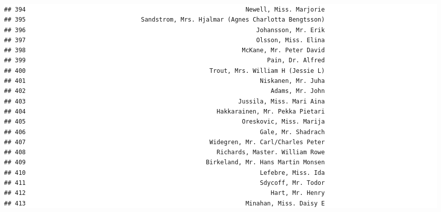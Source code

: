     ## 394                                                             Newell, Miss. Marjorie
    ## 395                                Sandstrom, Mrs. Hjalmar (Agnes Charlotta Bengtsson)
    ## 396                                                                Johansson, Mr. Erik
    ## 397                                                                Olsson, Miss. Elina
    ## 398                                                            McKane, Mr. Peter David
    ## 399                                                                   Pain, Dr. Alfred
    ## 400                                                   Trout, Mrs. William H (Jessie L)
    ## 401                                                                 Niskanen, Mr. Juha
    ## 402                                                                    Adams, Mr. John
    ## 403                                                           Jussila, Miss. Mari Aina
    ## 404                                                     Hakkarainen, Mr. Pekka Pietari
    ## 405                                                            Oreskovic, Miss. Marija
    ## 406                                                                 Gale, Mr. Shadrach
    ## 407                                                   Widegren, Mr. Carl/Charles Peter
    ## 408                                                     Richards, Master. William Rowe
    ## 409                                                  Birkeland, Mr. Hans Martin Monsen
    ## 410                                                                 Lefebre, Miss. Ida
    ## 411                                                                 Sdycoff, Mr. Todor
    ## 412                                                                    Hart, Mr. Henry
    ## 413                                                             Minahan, Miss. Daisy E